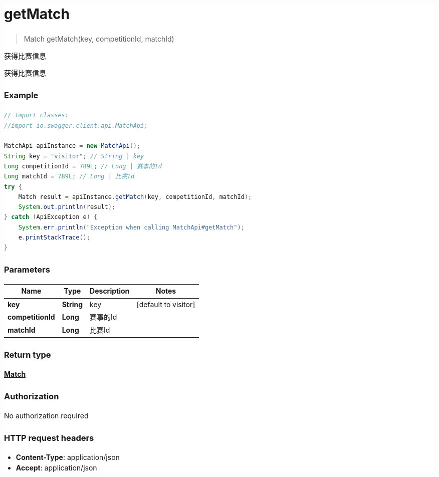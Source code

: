 <a name="getMatch"></a>
# **getMatch**
> Match getMatch(key, competitionId, matchId)

获得比赛信息

获得比赛信息

### Example
```java
// Import classes:
//import io.swagger.client.api.MatchApi;

MatchApi apiInstance = new MatchApi();
String key = "visitor"; // String | key
Long competitionId = 789L; // Long | 赛事的Id
Long matchId = 789L; // Long | 比赛Id
try {
    Match result = apiInstance.getMatch(key, competitionId, matchId);
    System.out.println(result);
} catch (ApiException e) {
    System.err.println("Exception when calling MatchApi#getMatch");
    e.printStackTrace();
}
```

### Parameters

Name | Type | Description  | Notes
------------- | ------------- | ------------- | -------------
 **key** | **String**| key | [default to visitor]
 **competitionId** | **Long**| 赛事的Id |
 **matchId** | **Long**| 比赛Id |

### Return type

[**Match**](Match.md)

### Authorization

No authorization required

### HTTP request headers

 - **Content-Type**: application/json
 - **Accept**: application/json

